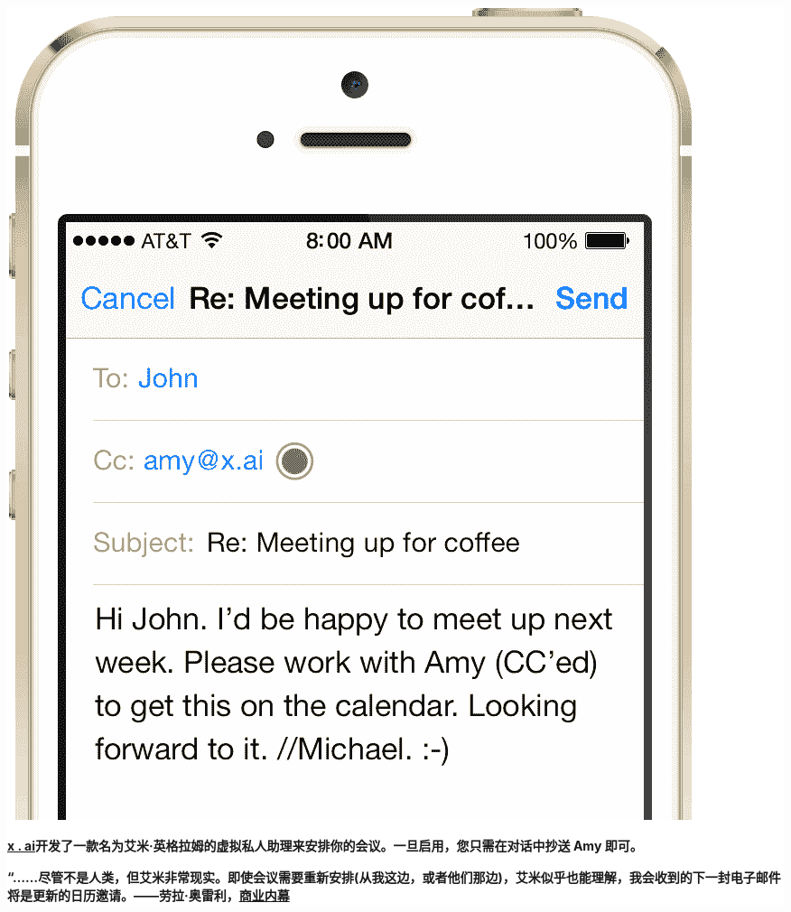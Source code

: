 ![](img/a63f49588ff313b6029dad98f2f38659.png)

[**x . ai**](http://x.ai)**开发了一款名为艾米·英格拉姆的虚拟私人助理来安排你的会议。一旦启用，您只需在对话中抄送 Amy 即可。**

**“……尽管不是人类，但艾米非常现实。即使会议需要重新安排(从我这边，或者他们那边)，艾米似乎也能理解，我会收到的下一封电子邮件将是更新的日历邀请。——劳拉·奥雷利，[商业内幕](http://www.businessinsider.com.au/review-of-amy-ingram-the-virtual-personal-assistant-from-xai-2015-7)**
